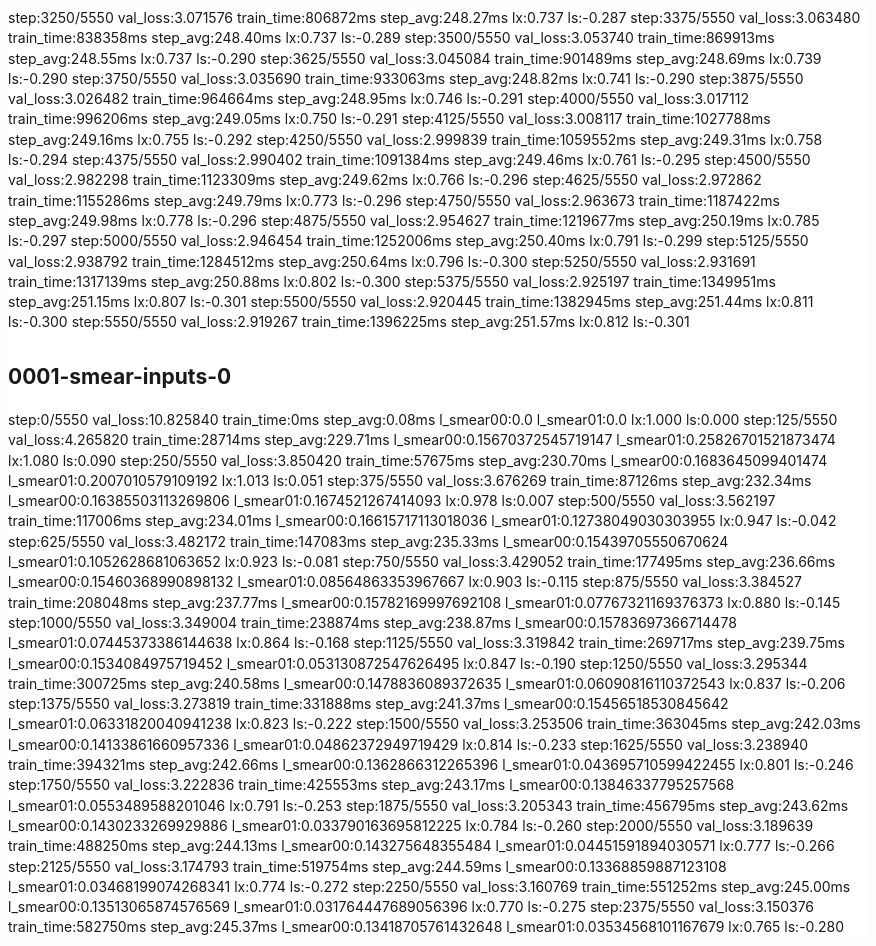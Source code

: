 step:3250/5550 val_loss:3.071576 train_time:806872ms step_avg:248.27ms lx:0.737 ls:-0.287
step:3375/5550 val_loss:3.063480 train_time:838358ms step_avg:248.40ms lx:0.737 ls:-0.289
step:3500/5550 val_loss:3.053740 train_time:869913ms step_avg:248.55ms lx:0.737 ls:-0.290
step:3625/5550 val_loss:3.045084 train_time:901489ms step_avg:248.69ms lx:0.739 ls:-0.290
step:3750/5550 val_loss:3.035690 train_time:933063ms step_avg:248.82ms lx:0.741 ls:-0.290
step:3875/5550 val_loss:3.026482 train_time:964664ms step_avg:248.95ms lx:0.746 ls:-0.291
step:4000/5550 val_loss:3.017112 train_time:996206ms step_avg:249.05ms lx:0.750 ls:-0.291
step:4125/5550 val_loss:3.008117 train_time:1027788ms step_avg:249.16ms lx:0.755 ls:-0.292
step:4250/5550 val_loss:2.999839 train_time:1059552ms step_avg:249.31ms lx:0.758 ls:-0.294
step:4375/5550 val_loss:2.990402 train_time:1091384ms step_avg:249.46ms lx:0.761 ls:-0.295
step:4500/5550 val_loss:2.982298 train_time:1123309ms step_avg:249.62ms lx:0.766 ls:-0.296
step:4625/5550 val_loss:2.972862 train_time:1155286ms step_avg:249.79ms lx:0.773 ls:-0.296
step:4750/5550 val_loss:2.963673 train_time:1187422ms step_avg:249.98ms lx:0.778 ls:-0.296
step:4875/5550 val_loss:2.954627 train_time:1219677ms step_avg:250.19ms lx:0.785 ls:-0.297
step:5000/5550 val_loss:2.946454 train_time:1252006ms step_avg:250.40ms lx:0.791 ls:-0.299
step:5125/5550 val_loss:2.938792 train_time:1284512ms step_avg:250.64ms lx:0.796 ls:-0.300
step:5250/5550 val_loss:2.931691 train_time:1317139ms step_avg:250.88ms lx:0.802 ls:-0.300
step:5375/5550 val_loss:2.925197 train_time:1349951ms step_avg:251.15ms lx:0.807 ls:-0.301
step:5500/5550 val_loss:2.920445 train_time:1382945ms step_avg:251.44ms lx:0.811 ls:-0.300
step:5550/5550 val_loss:2.919267 train_time:1396225ms step_avg:251.57ms lx:0.812 ls:-0.301

## 0001-smear-inputs-0

step:0/5550 val_loss:10.825840 train_time:0ms step_avg:0.08ms l_smear00:0.0 l_smear01:0.0 lx:1.000 ls:0.000
step:125/5550 val_loss:4.265820 train_time:28714ms step_avg:229.71ms l_smear00:0.15670372545719147 l_smear01:0.25826701521873474 lx:1.080 ls:0.090
step:250/5550 val_loss:3.850420 train_time:57675ms step_avg:230.70ms l_smear00:0.1683645099401474 l_smear01:0.2007010579109192 lx:1.013 ls:0.051
step:375/5550 val_loss:3.676269 train_time:87126ms step_avg:232.34ms l_smear00:0.16385503113269806 l_smear01:0.1674521267414093 lx:0.978 ls:0.007
step:500/5550 val_loss:3.562197 train_time:117006ms step_avg:234.01ms l_smear00:0.16615717113018036 l_smear01:0.12738049030303955 lx:0.947 ls:-0.042
step:625/5550 val_loss:3.482172 train_time:147083ms step_avg:235.33ms l_smear00:0.15439705550670624 l_smear01:0.1052628681063652 lx:0.923 ls:-0.081
step:750/5550 val_loss:3.429052 train_time:177495ms step_avg:236.66ms l_smear00:0.15460368990898132 l_smear01:0.08564863353967667 lx:0.903 ls:-0.115
step:875/5550 val_loss:3.384527 train_time:208048ms step_avg:237.77ms l_smear00:0.15782169997692108 l_smear01:0.07767321169376373 lx:0.880 ls:-0.145
step:1000/5550 val_loss:3.349004 train_time:238874ms step_avg:238.87ms l_smear00:0.15783697366714478 l_smear01:0.07445373386144638 lx:0.864 ls:-0.168
step:1125/5550 val_loss:3.319842 train_time:269717ms step_avg:239.75ms l_smear00:0.1534084975719452 l_smear01:0.053130872547626495 lx:0.847 ls:-0.190
step:1250/5550 val_loss:3.295344 train_time:300725ms step_avg:240.58ms l_smear00:0.1478836089372635 l_smear01:0.06090816110372543 lx:0.837 ls:-0.206
step:1375/5550 val_loss:3.273819 train_time:331888ms step_avg:241.37ms l_smear00:0.15456518530845642 l_smear01:0.06331820040941238 lx:0.823 ls:-0.222
step:1500/5550 val_loss:3.253506 train_time:363045ms step_avg:242.03ms l_smear00:0.14133861660957336 l_smear01:0.04862372949719429 lx:0.814 ls:-0.233
step:1625/5550 val_loss:3.238940 train_time:394321ms step_avg:242.66ms l_smear00:0.1362866312265396 l_smear01:0.043695710599422455 lx:0.801 ls:-0.246
step:1750/5550 val_loss:3.222836 train_time:425553ms step_avg:243.17ms l_smear00:0.13846337795257568 l_smear01:0.0553489588201046 lx:0.791 ls:-0.253
step:1875/5550 val_loss:3.205343 train_time:456795ms step_avg:243.62ms l_smear00:0.1430233269929886 l_smear01:0.033790163695812225 lx:0.784 ls:-0.260
step:2000/5550 val_loss:3.189639 train_time:488250ms step_avg:244.13ms l_smear00:0.143275648355484 l_smear01:0.04451591894030571 lx:0.777 ls:-0.266
step:2125/5550 val_loss:3.174793 train_time:519754ms step_avg:244.59ms l_smear00:0.13368859887123108 l_smear01:0.03468199074268341 lx:0.774 ls:-0.272
step:2250/5550 val_loss:3.160769 train_time:551252ms step_avg:245.00ms l_smear00:0.13513065874576569 l_smear01:0.031764447689056396 lx:0.770 ls:-0.275
step:2375/5550 val_loss:3.150376 train_time:582750ms step_avg:245.37ms l_smear00:0.13418705761432648 l_smear01:0.03534568101167679 lx:0.765 ls:-0.280